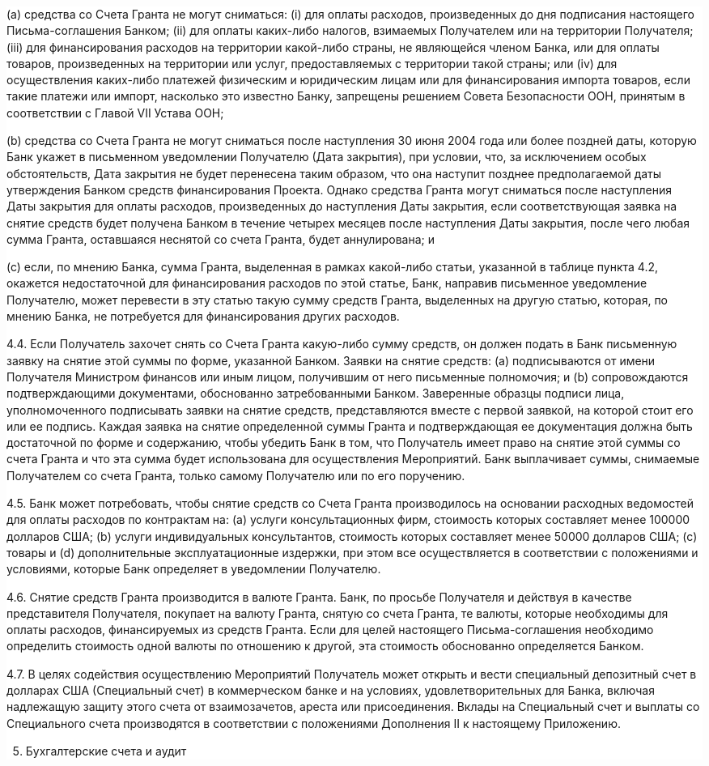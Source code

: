 (а) средства со Счета Гранта не могут сниматься: (i) для оплаты расходов, произведенных до дня подписания настоящего Письма-соглашения Банком; (ii) для оплаты каких-либо налогов, взимаемых Получателем или на территории Получателя; (iii) для финансирования расходов на территории какой-либо страны, не являющейся членом Банка, или для оплаты товаров, произведенных на территории или услуг, предоставляемых с территории такой страны; или (iv) для осуществления каких-либо платежей физическим и юридическим лицам или для финансирования импорта товаров, если такие платежи или импорт, насколько это известно Банку, запрещены решением Совета Безопасности ООН, принятым в соответствии с Главой VII Устава ООН;

(b) средства со Счета Гранта не могут сниматься после наступления 30 июня 2004 года или более поздней даты, которую Банк укажет в письменном уведомлении Получателю (Дата закрытия), при условии, что, за исключением особых обстоятельств, Дата закрытия не будет перенесена таким образом, что она наступит позднее предполагаемой даты утверждения Банком средств финансирования Проекта. Однако средства Гранта могут сниматься после наступления Даты закрытия для оплаты расходов, произведенных до наступления Даты закрытия, если соответствующая заявка на снятие средств будет получена Банком в течение четырех месяцев после наступления Даты закрытия, после чего любая сумма Гранта, оставшаяся неснятой со счета Гранта, будет аннулирована; и

(c) если, по мнению Банка, сумма Гранта, выделенная в рамках какой-либо статьи, указанной в таблице пункта 4.2, окажется недостаточной для финансирования расходов по этой статье, Банк, направив письменное уведомление Получателю, может перевести в эту статью такую сумму средств Гранта, выделенных на другую статью, которая, по мнению Банка, не потребуется для финансирования других расходов.

4.4. Если Получатель захочет снять со Счета Гранта какую-либо сумму средств, он должен подать в Банк письменную заявку на снятие этой суммы по форме, указанной Банком. Заявки на снятие средств: (а) подписываются от имени Получателя Министром финансов или иным лицом, получившим от него письменные полномочия; и (b) сопровождаются подтверждающими документами, обоснованно затребованными Банком. Заверенные образцы подписи лица, уполномоченного подписывать заявки на снятие средств, представляются вместе с первой заявкой, на которой стоит его или ее подпись. Каждая заявка на снятие определенной суммы Гранта и подтверждающая ее документация должна быть достаточной по форме и содержанию, чтобы убедить Банк в том, что Получатель имеет право на снятие этой суммы со счета Гранта и что эта сумма будет использована для осуществления Мероприятий. Банк выплачивает суммы, снимаемые Получателем со счета Гранта, только самому Получателю или по его поручению.

4.5. Банк может потребовать, чтобы снятие средств со Счета Гранта производилось на основании расходных ведомостей для оплаты расходов по контрактам на: (а) услуги консультационных фирм, стоимость которых составляет менее 100000 долларов США; (b) услуги индивидуальных консультантов, стоимость которых составляет менее 50000 долларов США; (с) товары и (d) дополнительные эксплуатационные издержки, при этом все осуществляется в соответствии с положениями и условиями, которые Банк определяет в уведомлении Получателю.

4.6. Снятие средств Гранта производится в валюте Гранта. Банк, по просьбе Получателя и действуя в качестве представителя Получателя, покупает на валюту Гранта, снятую со счета Гранта, те валюты, которые необходимы для оплаты расходов, финансируемых из средств Гранта. Если для целей настоящего Письма-соглашения необходимо определить стоимость одной валюты по отношению к другой, эта стоимость обоснованно определяется Банком.

4.7. В целях содействия осуществлению Мероприятий Получатель может открыть и вести специальный депозитный счет в долларах США (Специальный счет) в коммерческом банке и на условиях, удовлетворительных для Банка, включая надлежащую защиту этого счета от взаимозачетов, ареста или присоединения. Вклады на Специальный счет и выплаты со Специального счета производятся в соответствии с положениями Дополнения II к настоящему Приложению.

5. Бухгалтерские счета и аудит
